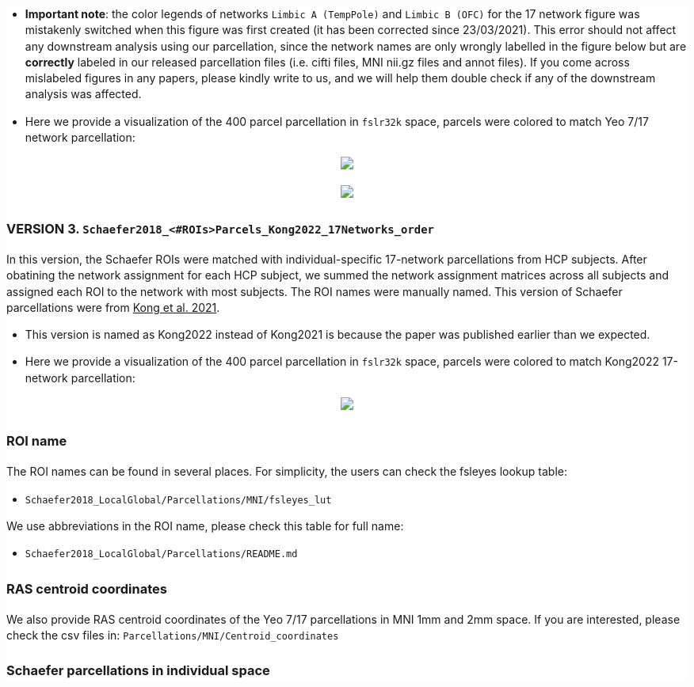 + **Important note**: the color legends of networks ```Limbic A (TempPole)``` and ```Limbic B (OFC)``` for the 17 network figure was mistakenly switched when this figure was first created (it has been corrected since 23/03/2021). This error should not affect any downstream analysis using our parcellation, since the network names are only wrongly labelled in the figure below but are **correctly** labeled in our released parcellation files (i.e. cifti files, MNI nii.gz files and annot files). If you come across mislabeled figures in any papers, please kindly write to us, and we will help them double check if any of the downstream analysis was affected.

+ Here we provide a visualization of the 400 parcel parcellation in ```fslr32k``` space, parcels were colored to match Yeo 7/17 network parcellation:

<p align="center">
<img src="readme_figures/Schaefer2018_400parcel_parcellation_match_Yeo_7_network_fslr32k.png" height="300" />

<p align="center">
<img src="readme_figures/Schaefer2018_400parcel_parcellation_match_Yeo_17_network_fslr32k.png" height="300" />
</p>

### VERSION 3. `Schaefer2018_<#ROIs>Parcels_Kong2022_17Networks_order`

In this version, the Schaefer ROIs were matched with individual-specific 17-network parcellations from HCP subjects. After obatining the network assignment for each HCP subject, we summed the network assignment matrices across all subjects and assigned each ROI to the network with most subjects. The ROI names were manually named. This version of Schaefer parcellations were from [Kong et al. 2021](https://doi.org/10.1093/cercor/bhab101). 

+ This version is named as Kong2022 instead of Kong2021 is because the paper was published earlier than we expected.

+ Here we provide a visualization of the 400 parcel parcellation in ```fslr32k``` space, parcels were colored to match Kong2022 17-network parcellation:

<p align="center">
<img src="readme_figures/Schaefer2018_400parcel_parcellation_Kong2022_17_network_fslr32k.jpg" height="300" />
</p>

### ROI name

The ROI names can be found in several places. For simplicity, the users can check the fsleyes lookup table:

+ `Schaefer2018_LocalGlobal/Parcellations/MNI/fsleyes_lut`

We use abbreviations in the ROI name, please check this table for full name:

+ `Schaefer2018_LocalGlobal/Parcellations/README.md`


### RAS centroid coordinates

We also provide RAS centroid coordinates of the Yeo 7/17 parcellations in MNI 1mm and 2mm space. If you are interested, please check the csv files in: `Parcellations/MNI/Centroid_coordinates`

### Schaefer parcellations in individual space
